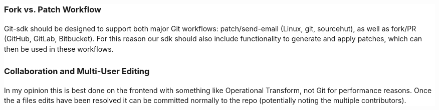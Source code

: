 ### Fork vs. Patch Workflow

Git-sdk should be designed to support both major Git workflows:
patch/send-email (Linux, git, sourcehut), as well as fork/PR (GitHub, GitLab,
Bitbucket). For this reason our sdk should also include functionality to
generate and apply patches, which can then be used in these workflows.

### Collaboration and Multi-User Editing

In my opinion this is best done on the frontend with something like Operational
Transform, not Git for performance reasons. Once the a files edits have been
resolved it can be committed normally to the repo (potentially noting the
multiple contributors).
